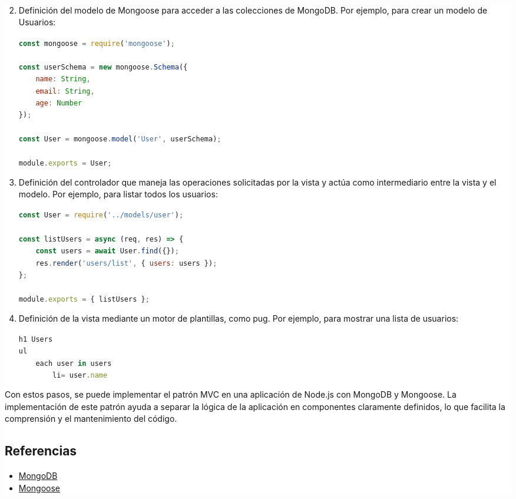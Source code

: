 2. Definición del modelo de Mongoose para acceder a las colecciones de MongoDB. Por ejemplo, para crear un modelo de Usuarios:

    ```js
    const mongoose = require('mongoose');
    
    const userSchema = new mongoose.Schema({
        name: String,
        email: String,
        age: Number
    });
    
    const User = mongoose.model('User', userSchema);
    
    module.exports = User;
    ```

3. Definición del controlador que maneja las operaciones solicitadas por la vista y actúa como intermediario entre la vista y el modelo. Por ejemplo, para listar todos los usuarios:

    ```js
    const User = require('../models/user');
    
    const listUsers = async (req, res) => {
        const users = await User.find({});
        res.render('users/list', { users: users });
    };
    
    module.exports = { listUsers };
    ```

4. Definición de la vista mediante un motor de plantillas, como pug. Por ejemplo, para mostrar una lista de usuarios:

    ```js
    h1 Users
    ul
        each user in users
            li= user.name
    ```

Con estos pasos, se puede implementar el patrón MVC en una aplicación de Node.js con MongoDB y Mongoose. La implementación de este patrón ayuda a separar la lógica de la aplicación en componentes claramente definidos, lo que facilita la comprensión y el mantenimiento del código.

## Referencias

- [MongoDB](https://www.mongodb.com/)
- [Mongoose](https://mongoosejs.com/)

